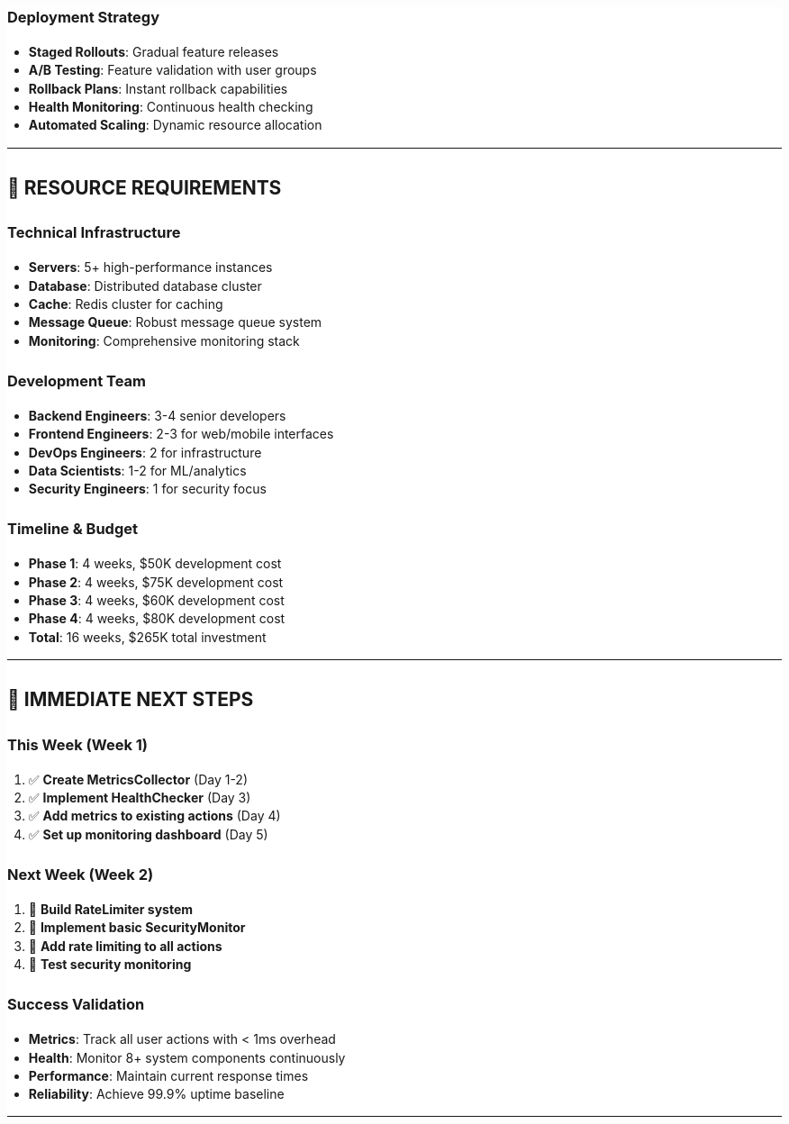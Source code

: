 ### **Deployment Strategy**
- **Staged Rollouts**: Gradual feature releases
- **A/B Testing**: Feature validation with user groups
- **Rollback Plans**: Instant rollback capabilities
- **Health Monitoring**: Continuous health checking
- **Automated Scaling**: Dynamic resource allocation

---

## 💾 **RESOURCE REQUIREMENTS**

### **Technical Infrastructure**
- **Servers**: 5+ high-performance instances
- **Database**: Distributed database cluster
- **Cache**: Redis cluster for caching
- **Message Queue**: Robust message queue system
- **Monitoring**: Comprehensive monitoring stack

### **Development Team**
- **Backend Engineers**: 3-4 senior developers
- **Frontend Engineers**: 2-3 for web/mobile interfaces
- **DevOps Engineers**: 2 for infrastructure
- **Data Scientists**: 1-2 for ML/analytics
- **Security Engineers**: 1 for security focus

### **Timeline & Budget**
- **Phase 1**: 4 weeks, $50K development cost
- **Phase 2**: 4 weeks, $75K development cost
- **Phase 3**: 4 weeks, $60K development cost
- **Phase 4**: 4 weeks, $80K development cost
- **Total**: 16 weeks, $265K total investment

---

## 🎯 **IMMEDIATE NEXT STEPS**

### **This Week (Week 1)**
1. ✅ **Create MetricsCollector** (Day 1-2)
2. ✅ **Implement HealthChecker** (Day 3)
3. ✅ **Add metrics to existing actions** (Day 4)
4. ✅ **Set up monitoring dashboard** (Day 5)

### **Next Week (Week 2)**
1. 🔄 **Build RateLimiter system**
2. 🔄 **Implement basic SecurityMonitor**
3. 🔄 **Add rate limiting to all actions**
4. 🔄 **Test security monitoring**

### **Success Validation**
- **Metrics**: Track all user actions with < 1ms overhead
- **Health**: Monitor 8+ system components continuously
- **Performance**: Maintain current response times
- **Reliability**: Achieve 99.9% uptime baseline

---